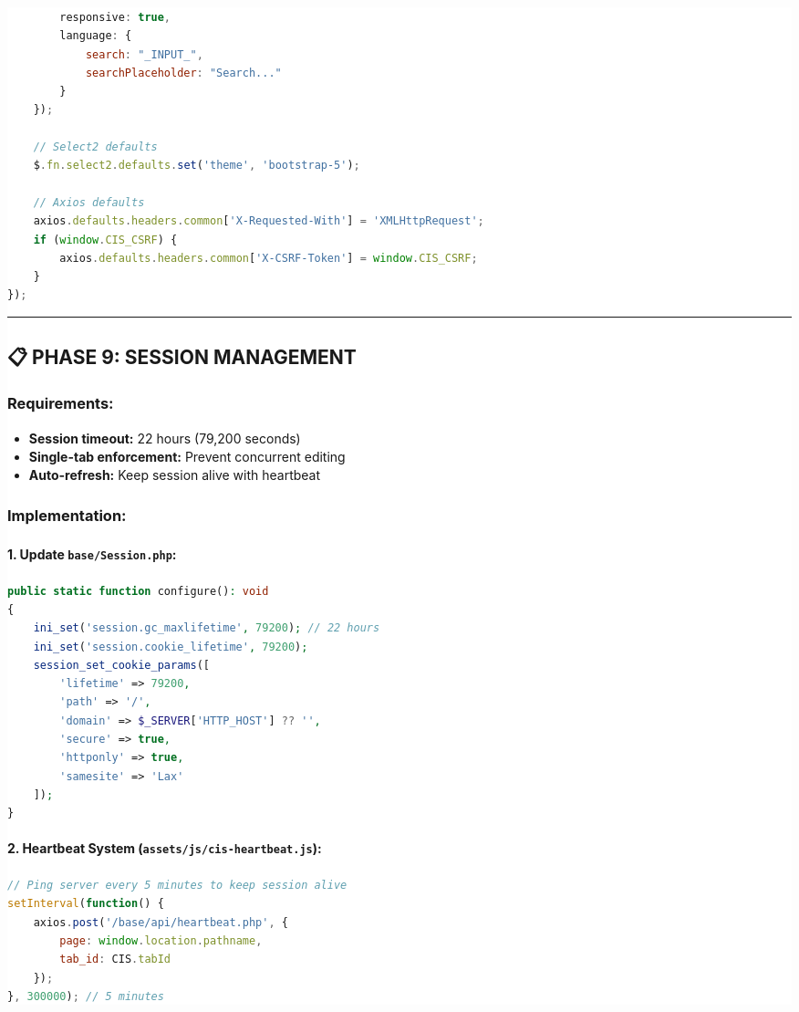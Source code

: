 ```javascript
        responsive: true,
        language: {
            search: "_INPUT_",
            searchPlaceholder: "Search..."
        }
    });
    
    // Select2 defaults
    $.fn.select2.defaults.set('theme', 'bootstrap-5');
    
    // Axios defaults
    axios.defaults.headers.common['X-Requested-With'] = 'XMLHttpRequest';
    if (window.CIS_CSRF) {
        axios.defaults.headers.common['X-CSRF-Token'] = window.CIS_CSRF;
    }
});
```

---

## 📋 PHASE 9: SESSION MANAGEMENT

### Requirements:
- **Session timeout:** 22 hours (79,200 seconds)
- **Single-tab enforcement:** Prevent concurrent editing
- **Auto-refresh:** Keep session alive with heartbeat

### Implementation:

#### 1. Update `base/Session.php`:
```php
public static function configure(): void
{
    ini_set('session.gc_maxlifetime', 79200); // 22 hours
    ini_set('session.cookie_lifetime', 79200);
    session_set_cookie_params([
        'lifetime' => 79200,
        'path' => '/',
        'domain' => $_SERVER['HTTP_HOST'] ?? '',
        'secure' => true,
        'httponly' => true,
        'samesite' => 'Lax'
    ]);
}
```

#### 2. Heartbeat System (`assets/js/cis-heartbeat.js`):
```javascript
// Ping server every 5 minutes to keep session alive
setInterval(function() {
    axios.post('/base/api/heartbeat.php', {
        page: window.location.pathname,
        tab_id: CIS.tabId
    });
}, 300000); // 5 minutes
```
